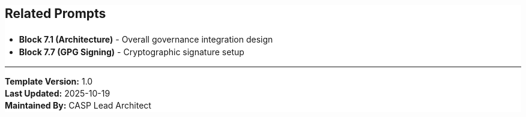 
## Related Prompts

- **Block 7.1 (Architecture)** - Overall governance integration design
- **Block 7.7 (GPG Signing)** - Cryptographic signature setup

---

**Template Version:** 1.0  
**Last Updated:** 2025-10-19  
**Maintained By:** CASP Lead Architect
